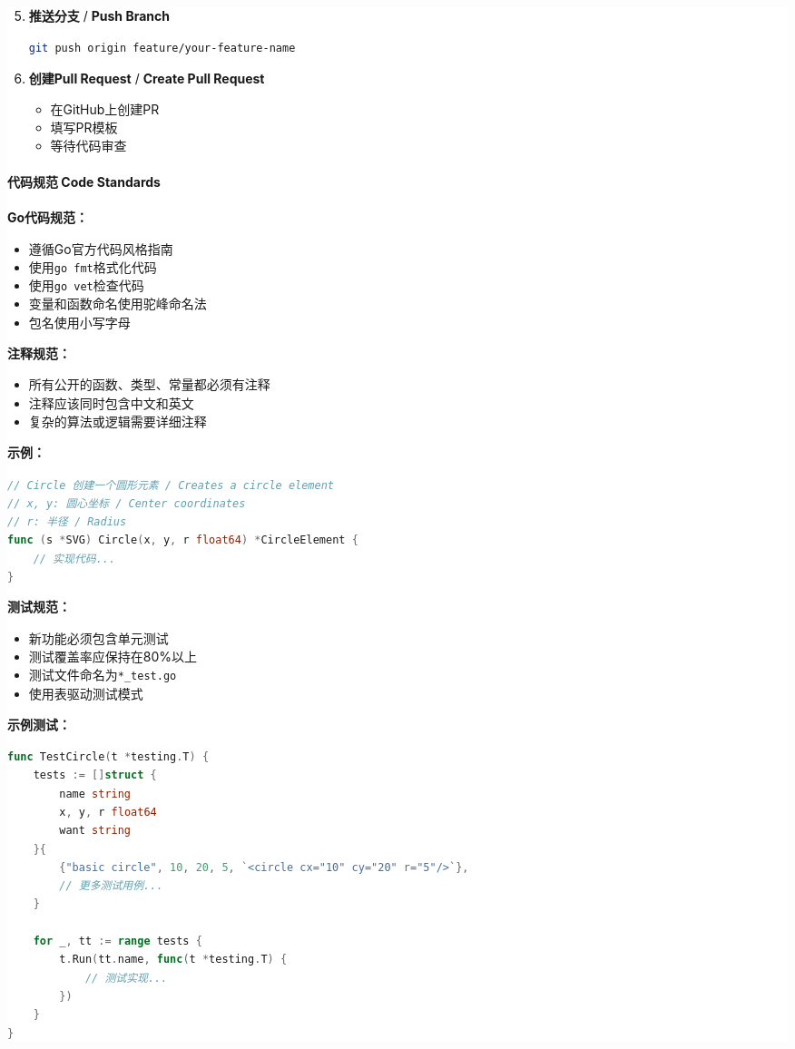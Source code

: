5. **推送分支** / **Push Branch**
   ```bash
   git push origin feature/your-feature-name
   ```

6. **创建Pull Request** / **Create Pull Request**
   - 在GitHub上创建PR
   - 填写PR模板
   - 等待代码审查

#### 代码规范 Code Standards

**Go代码规范：**
- 遵循Go官方代码风格指南
- 使用`go fmt`格式化代码
- 使用`go vet`检查代码
- 变量和函数命名使用驼峰命名法
- 包名使用小写字母

**注释规范：**
- 所有公开的函数、类型、常量都必须有注释
- 注释应该同时包含中文和英文
- 复杂的算法或逻辑需要详细注释

**示例：**
```go
// Circle 创建一个圆形元素 / Creates a circle element
// x, y: 圆心坐标 / Center coordinates
// r: 半径 / Radius
func (s *SVG) Circle(x, y, r float64) *CircleElement {
    // 实现代码...
}
```

**测试规范：**
- 新功能必须包含单元测试
- 测试覆盖率应保持在80%以上
- 测试文件命名为`*_test.go`
- 使用表驱动测试模式

**示例测试：**
```go
func TestCircle(t *testing.T) {
    tests := []struct {
        name string
        x, y, r float64
        want string
    }{
        {"basic circle", 10, 20, 5, `<circle cx="10" cy="20" r="5"/>`},
        // 更多测试用例...
    }
    
    for _, tt := range tests {
        t.Run(tt.name, func(t *testing.T) {
            // 测试实现...
        })
    }
}
```
